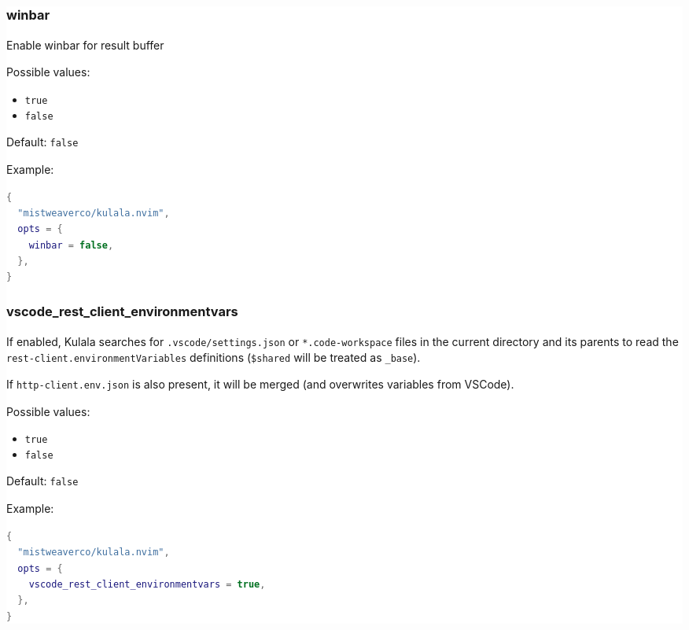 ### winbar

Enable winbar for result buffer

Possible values:

- `true`
- `false`

Default: `false`

Example:

```lua
{
  "mistweaverco/kulala.nvim",
  opts = {
    winbar = false,
  },
}
```

### vscode_rest_client_environmentvars

If enabled, Kulala searches for `.vscode/settings.json` or `*.code-workspace` files in the current directory and its parents to read the `rest-client.environmentVariables` definitions (`$shared` will be treated as `_base`).

If `http-client.env.json` is also present, it will be merged (and overwrites variables from VSCode).

Possible values:

- `true`
- `false`

Default: `false`

Example:

```lua
{
  "mistweaverco/kulala.nvim",
  opts = {
    vscode_rest_client_environmentvars = true,
  },
}
```

